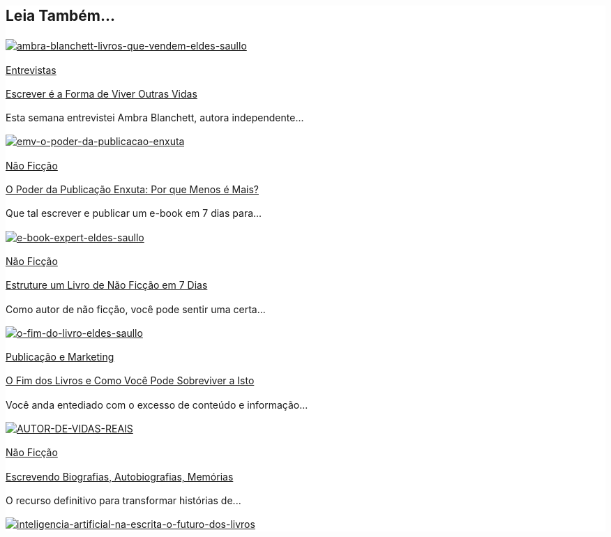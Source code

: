 ## Leia Também...

[![ambra-blanchett-livros-que-vendem-eldes-saullo](https://eldessaullo.com/wp-content/uploads/2015/11/ambra-blanchett-livros-que-vendem-eldes-saullo-768x410.png.webp)](https://eldessaullo.com/escrever-e-a-forma-de-viver-outras-vidas-entrevista-com-ambra-blanchett/ "Escrever é a Forma de Viver Outras Vidas")

[Entrevistas](https://eldessaullo.com/artigos/entrevistas/)

[Escrever é a Forma de Viver Outras Vidas](https://eldessaullo.com/escrever-e-a-forma-de-viver-outras-vidas-entrevista-com-ambra-blanchett/ "Escrever é a Forma de Viver Outras Vidas")

Esta semana entrevistei Ambra Blanchett, autora independente...

[![emv-o-poder-da-publicacao-enxuta](https://eldessaullo.com/wp-content/uploads/2023/02/emv-o-poder-da-publicacao-enxuta-1-768x422.png.webp)](https://eldessaullo.com/publicacao-enxuta/ "O Poder da Publicação Enxuta: Por que Menos é Mais?")

[Não Ficção](https://eldessaullo.com/artigos/nao-ficcao/)

[O Poder da Publicação Enxuta: Por que Menos é Mais?](https://eldessaullo.com/publicacao-enxuta/ "O Poder da Publicação Enxuta: Por que Menos é Mais?")

Que tal escrever e publicar um e-book em 7 dias para...

[![e-book-expert-eldes-saullo](https://eldessaullo.com/wp-content/uploads/2016/10/e-book-expert-eldes-saullo-768x410.png.webp)](https://eldessaullo.com/estruture-um-livro-de-nao-ficcao-em-7-dias/ "Estruture um Livro de Não Ficção em 7 Dias")

[Não Ficção](https://eldessaullo.com/artigos/nao-ficcao/)

[Estruture um Livro de Não Ficção em 7 Dias](https://eldessaullo.com/estruture-um-livro-de-nao-ficcao-em-7-dias/ "Estruture um Livro de Não Ficção em 7 Dias")

Como autor de não ficção, você pode sentir uma certa...

[![o-fim-do-livro-eldes-saullo](https://eldessaullo.com/wp-content/uploads/2017/08/o-fim-do-livro-eldes-saullo-768x402.png.webp)](https://eldessaullo.com/o-fim-dos-livros-e-como-voce-pode-sobreviver-a-isto/ "O Fim dos Livros e Como Você Pode Sobreviver a Isto")

[Publicação e Marketing](https://eldessaullo.com/artigos/marketing/)

[O Fim dos Livros e Como Você Pode Sobreviver a Isto](https://eldessaullo.com/o-fim-dos-livros-e-como-voce-pode-sobreviver-a-isto/ "O Fim dos Livros e Como Você Pode Sobreviver a Isto")

Você anda entediado com o excesso de conteúdo e informação...

[![AUTOR-DE-VIDAS-REAIS](https://eldessaullo.com/wp-content/uploads/2024/01/AUTOR-DE-VIDAS-REAIS-1-768x461.jpg.webp)](https://eldessaullo.com/escrevendo-biografias-autobiografias-memorias/ "Escrevendo Biografias, Autobiografias, Memórias")

[Não Ficção](https://eldessaullo.com/artigos/nao-ficcao/)

[Escrevendo Biografias, Autobiografias, Memórias](https://eldessaullo.com/escrevendo-biografias-autobiografias-memorias/ "Escrevendo Biografias, Autobiografias, Memórias")

O recurso definitivo para transformar histórias de...

[![inteligencia-artificial-na-escrita-o-futuro-dos-livros](https://eldessaullo.com/wp-content/uploads/2023/02/inteligencia-artificial-na-escrita-o-futuro-dos-livros-768x402.png.webp)](https://eldessaullo.com/o-futuro-dos-livros-inteligencia-artificial-na-escrita/ "O Futuro dos Livros: Inteligência Artificial na Escrita.")
